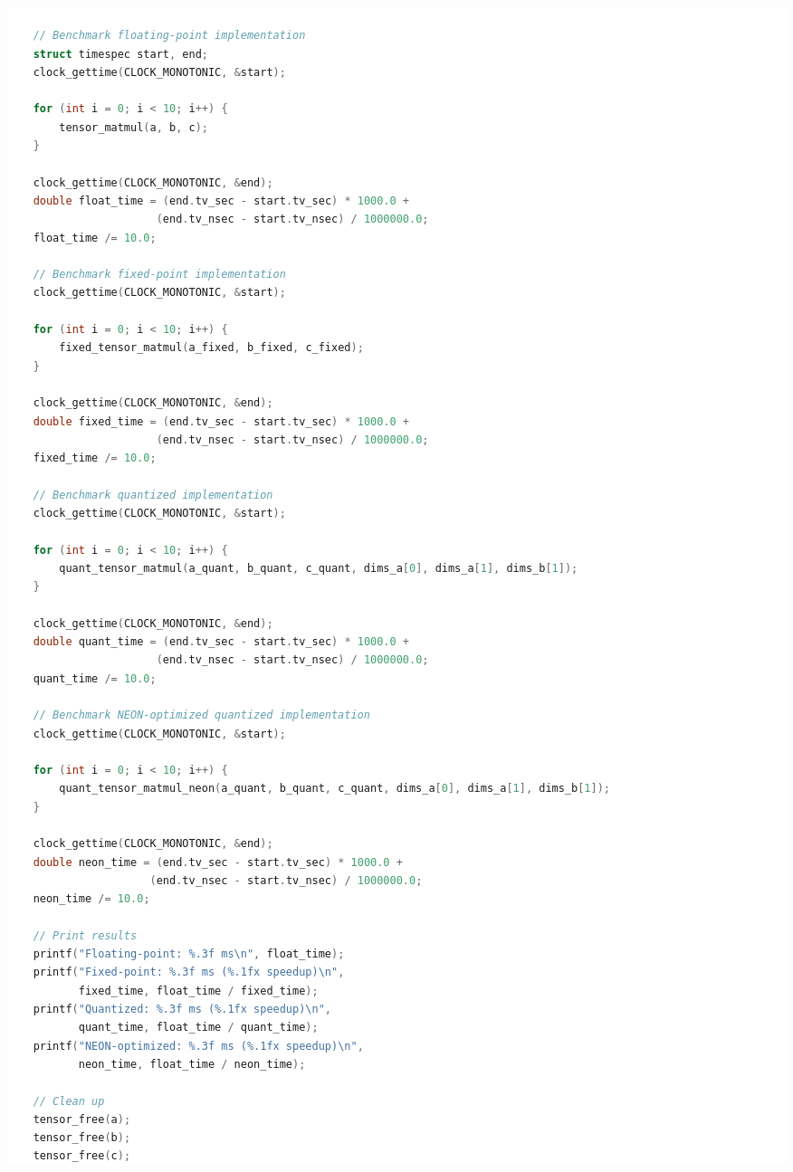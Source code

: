 ```c
    
    // Benchmark floating-point implementation
    struct timespec start, end;
    clock_gettime(CLOCK_MONOTONIC, &start);
    
    for (int i = 0; i < 10; i++) {
        tensor_matmul(a, b, c);
    }
    
    clock_gettime(CLOCK_MONOTONIC, &end);
    double float_time = (end.tv_sec - start.tv_sec) * 1000.0 + 
                       (end.tv_nsec - start.tv_nsec) / 1000000.0;
    float_time /= 10.0;
    
    // Benchmark fixed-point implementation
    clock_gettime(CLOCK_MONOTONIC, &start);
    
    for (int i = 0; i < 10; i++) {
        fixed_tensor_matmul(a_fixed, b_fixed, c_fixed);
    }
    
    clock_gettime(CLOCK_MONOTONIC, &end);
    double fixed_time = (end.tv_sec - start.tv_sec) * 1000.0 + 
                       (end.tv_nsec - start.tv_nsec) / 1000000.0;
    fixed_time /= 10.0;
    
    // Benchmark quantized implementation
    clock_gettime(CLOCK_MONOTONIC, &start);
    
    for (int i = 0; i < 10; i++) {
        quant_tensor_matmul(a_quant, b_quant, c_quant, dims_a[0], dims_a[1], dims_b[1]);
    }
    
    clock_gettime(CLOCK_MONOTONIC, &end);
    double quant_time = (end.tv_sec - start.tv_sec) * 1000.0 + 
                       (end.tv_nsec - start.tv_nsec) / 1000000.0;
    quant_time /= 10.0;
    
    // Benchmark NEON-optimized quantized implementation
    clock_gettime(CLOCK_MONOTONIC, &start);
    
    for (int i = 0; i < 10; i++) {
        quant_tensor_matmul_neon(a_quant, b_quant, c_quant, dims_a[0], dims_a[1], dims_b[1]);
    }
    
    clock_gettime(CLOCK_MONOTONIC, &end);
    double neon_time = (end.tv_sec - start.tv_sec) * 1000.0 + 
                      (end.tv_nsec - start.tv_nsec) / 1000000.0;
    neon_time /= 10.0;
    
    // Print results
    printf("Floating-point: %.3f ms\n", float_time);
    printf("Fixed-point: %.3f ms (%.1fx speedup)\n", 
           fixed_time, float_time / fixed_time);
    printf("Quantized: %.3f ms (%.1fx speedup)\n", 
           quant_time, float_time / quant_time);
    printf("NEON-optimized: %.3f ms (%.1fx speedup)\n", 
           neon_time, float_time / neon_time);
    
    // Clean up
    tensor_free(a);
    tensor_free(b);
    tensor_free(c);
```